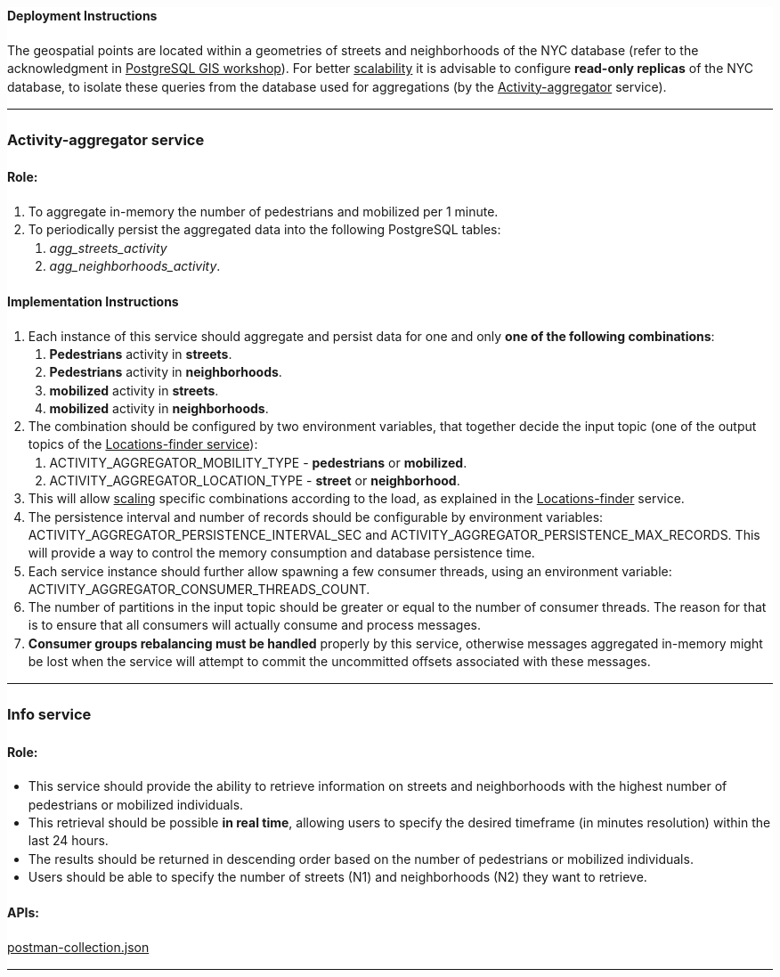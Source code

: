 #### Deployment Instructions

The geospatial points are located within a geometries of streets and neighborhoods of the NYC database (refer to the acknowledgment in [PostgreSQL GIS workshop](../README.md)).
For better [scalability](#scaling) it is advisable to configure **read-only replicas** of the NYC database, to isolate these queries from the database used for aggregations (by the [Activity-aggregator](#activity-aggregator-service) service).

<hr>

### Activity-aggregator service
#### Role:
1. To aggregate in-memory the number of pedestrians and mobilized per 1 minute.
2. To periodically persist the aggregated data into the following PostgreSQL tables:
    1. *agg_streets_activity*
    2. *agg_neighborhoods_activity*.

#### Implementation Instructions
1. Each instance of this service should aggregate and persist data for one and only **one of the following combinations**:
    1. **Pedestrians** activity in **streets**.
    2. **Pedestrians** activity in **neighborhoods**.
    3. **mobilized** activity in **streets**.
    4. **mobilized** activity in **neighborhoods**.
2. The combination should be configured by two environment variables, that together decide the input topic (one of the output topics of the [Locations-finder service](#locations-finder-service)):
    1. ACTIVITY_AGGREGATOR_MOBILITY_TYPE - **pedestrians** or **mobilized**.
    2. ACTIVITY_AGGREGATOR_LOCATION_TYPE - **street** or **neighborhood**.
3. This will allow [scaling](#scalability) specific combinations according to the load, as explained in the [Locations-finder](#locations-finder-service) service.
4. The persistence interval and number of records should be configurable by environment variables: ACTIVITY_AGGREGATOR_PERSISTENCE_INTERVAL_SEC and ACTIVITY_AGGREGATOR_PERSISTENCE_MAX_RECORDS. This will provide a way to control the memory consumption and database persistence time. 
5. Each service instance should further allow spawning a few consumer threads, using an environment variable: ACTIVITY_AGGREGATOR_CONSUMER_THREADS_COUNT.
6. The number of partitions in the input topic should be greater or equal to the number of consumer threads. The reason for that is to ensure that all consumers will actually consume and process messages.
7. **Consumer groups rebalancing must be handled** properly by this service, otherwise messages aggregated in-memory might be lost when the service will attempt to commit the uncommitted offsets associated with these messages.

<hr>

### Info service
#### Role:
- This service should provide the ability to retrieve information on streets and neighborhoods with the highest number of pedestrians or mobilized individuals.
- This retrieval should be possible **in real time**, allowing users to specify the desired timeframe (in minutes resolution) within the last 24 hours.
- The results should be returned in descending order based on the number of pedestrians or mobilized individuals.
- Users should be able to specify the number of streets (N1) and neighborhoods (N2) they want to retrieve.

#### APIs:
[postman-collection.json](../mvp-level-implementation/services/info/postman-collection.json)

<hr>